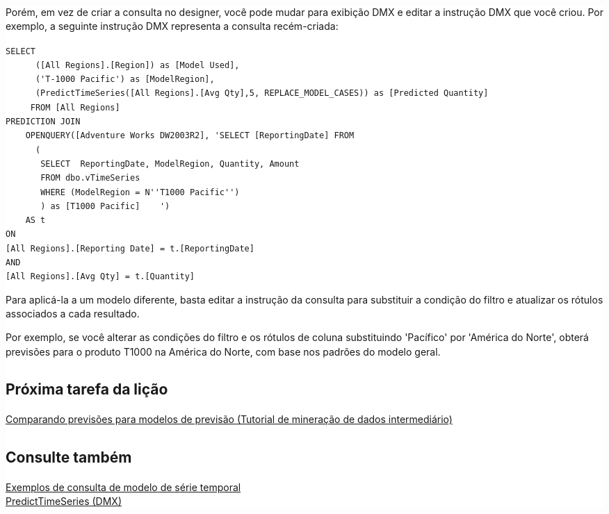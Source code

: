  Porém, em vez de criar a consulta no designer, você pode mudar para exibição DMX e editar a instrução DMX que você criou. Por exemplo, a seguinte instrução DMX representa a consulta recém-criada:  
  
```  
SELECT  
      ([All Regions].[Region]) as [Model Used],  
      ('T-1000 Pacific') as [ModelRegion],  
      (PredictTimeSeries([All Regions].[Avg Qty],5, REPLACE_MODEL_CASES)) as [Predicted Quantity]  
     FROM [All Regions]  
PREDICTION JOIN  
    OPENQUERY([Adventure Works DW2003R2], 'SELECT [ReportingDate] FROM  
      (  
       SELECT  ReportingDate, ModelRegion, Quantity, Amount   
       FROM dbo.vTimeSeries   
       WHERE (ModelRegion = N''T1000 Pacific'')  
       ) as [T1000 Pacific]    ')   
    AS t  
ON   
[All Regions].[Reporting Date] = t.[ReportingDate]   
AND   
[All Regions].[Avg Qty] = t.[Quantity]  
```  
  
 Para aplicá-la a um modelo diferente, basta editar a instrução da consulta para substituir a condição do filtro e atualizar os rótulos associados a cada resultado.  
  
 Por exemplo, se você alterar as condições do filtro e os rótulos de coluna substituindo 'Pacífico' por 'América do Norte', obterá previsões para o produto T1000 na América do Norte, com base nos padrões do modelo geral.  
  
## <a name="next-task-in-lesson"></a>Próxima tarefa da lição  
 [Comparando previsões para modelos de previsão &#40;Tutorial de mineração de dados intermediário&#41;](../../2014/tutorials/comparing-predictions-for-forecasting-models-intermediate-data-mining-tutorial.md)  
  
## <a name="see-also"></a>Consulte também  
 [Exemplos de consulta de modelo de série temporal](../../2014/analysis-services/data-mining/time-series-model-query-examples.md)   
 [PredictTimeSeries &#40;DMX&#41;](/sql/dmx/predicttimeseries-dmx)  
  
  
